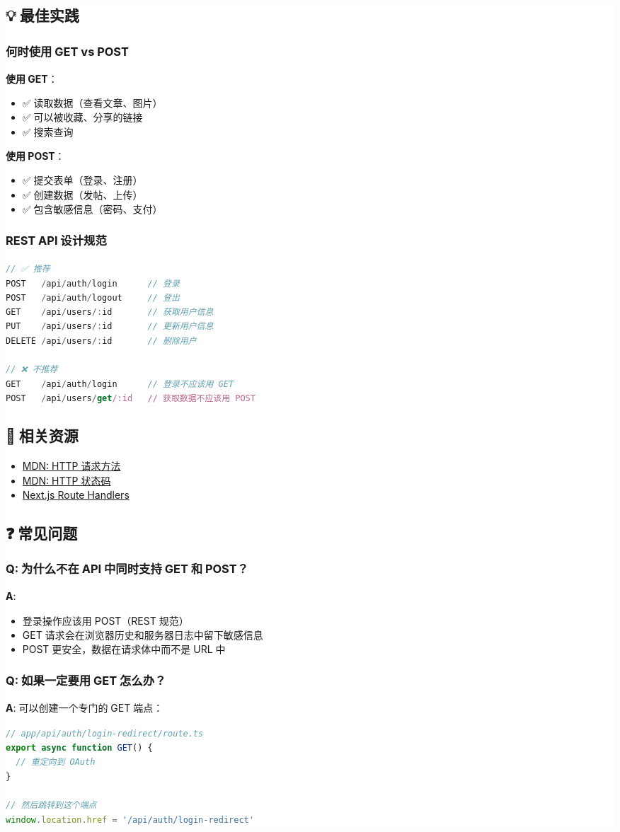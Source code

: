 ## 💡 最佳实践

### 何时使用 GET vs POST

**使用 GET**：
- ✅ 读取数据（查看文章、图片）
- ✅ 可以被收藏、分享的链接
- ✅ 搜索查询

**使用 POST**：
- ✅ 提交表单（登录、注册）
- ✅ 创建数据（发帖、上传）
- ✅ 包含敏感信息（密码、支付）

### REST API 设计规范

```javascript
// ✅ 推荐
POST   /api/auth/login      // 登录
POST   /api/auth/logout     // 登出
GET    /api/users/:id       // 获取用户信息
PUT    /api/users/:id       // 更新用户信息
DELETE /api/users/:id       // 删除用户

// ❌ 不推荐
GET    /api/auth/login      // 登录不应该用 GET
POST   /api/users/get/:id   // 获取数据不应该用 POST
```

## 🔗 相关资源

- [MDN: HTTP 请求方法](https://developer.mozilla.org/zh-CN/docs/Web/HTTP/Methods)
- [MDN: HTTP 状态码](https://developer.mozilla.org/zh-CN/docs/Web/HTTP/Status)
- [Next.js Route Handlers](https://nextjs.org/docs/app/building-your-application/routing/route-handlers)

## ❓ 常见问题

### Q: 为什么不在 API 中同时支持 GET 和 POST？

**A**: 
- 登录操作应该用 POST（REST 规范）
- GET 请求会在浏览器历史和服务器日志中留下敏感信息
- POST 更安全，数据在请求体中而不是 URL 中

### Q: 如果一定要用 GET 怎么办？

**A**: 可以创建一个专门的 GET 端点：
```javascript
// app/api/auth/login-redirect/route.ts
export async function GET() {
  // 重定向到 OAuth
}

// 然后跳转到这个端点
window.location.href = '/api/auth/login-redirect'
```
